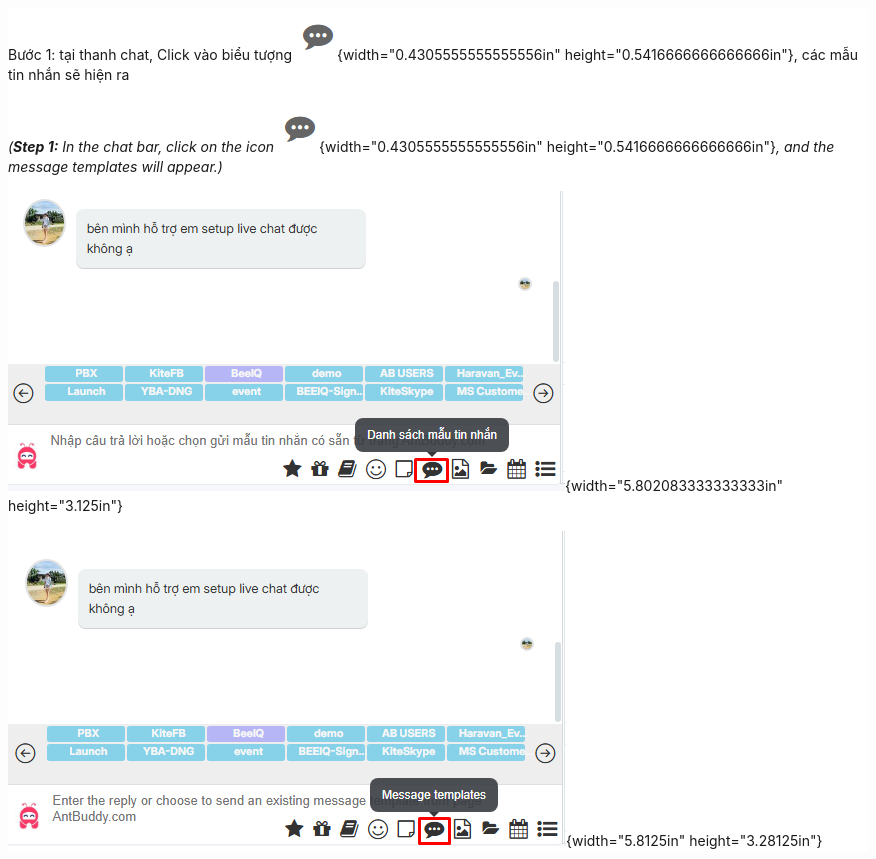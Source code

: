 Bước 1: tại thanh chat, Click vào biểu tượng
![](./media/media/image155.png){width="0.4305555555555556in"
height="0.5416666666666666in"}, các mẫu tin nhắn sẽ hiện ra

*(**Step 1:** In the chat bar, click on the icon*
![](./media/media/image155.png){width="0.4305555555555556in"
height="0.5416666666666666in"}*, and the message templates will
appear.)*

![](./media/media/image235.png){width="5.802083333333333in"
height="3.125in"}

![](./media/media/image154.png){width="5.8125in" height="3.28125in"}
